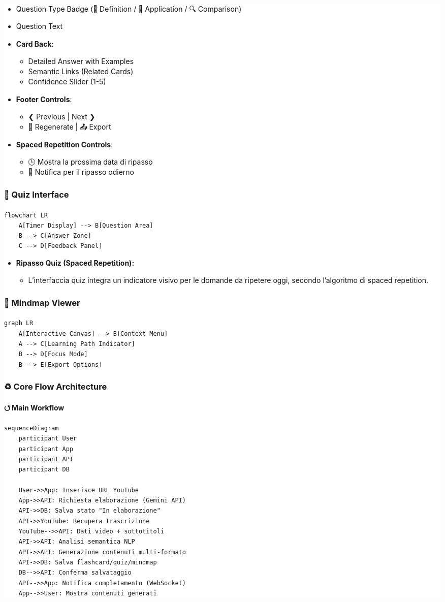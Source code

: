   * Question Type Badge (🧠 Definition / 🧪 Application / 🔍 Comparison)
  * Question Text

* **Card Back**:

  * Detailed Answer with Examples
  * Semantic Links (Related Cards)
  * Confidence Slider (1-5)

* **Footer Controls**:

  * ❮ Previous | Next ❯
  * 🔁 Regenerate | 📤 Export

* **Spaced Repetition Controls**:

  * 🕒 Mostra la prossima data di ripasso
  * 🔔 Notifica per il ripasso odierno

### 🧪 Quiz Interface

```mermaid
flowchart LR
    A[Timer Display] --> B[Question Area]
    B --> C[Answer Zone]
    C --> D[Feedback Panel]
```

* **Ripasso Quiz (Spaced Repetition):**

  * L’interfaccia quiz integra un indicatore visivo per le domande da ripetere oggi, secondo l’algoritmo di spaced repetition.

### 🧠 Mindmap Viewer

```mermaid
graph LR
    A[Interactive Canvas] --> B[Context Menu]
    A --> C[Learning Path Indicator]
    B --> D[Focus Mode]
    B --> E[Export Options]
```

### ♻️ Core Flow Architecture

#### ⭯️ Main Workflow

```mermaid
sequenceDiagram
    participant User
    participant App
    participant API
    participant DB
    
    User->>App: Inserisce URL YouTube
    App->>API: Richiesta elaborazione (Gemini API)
    API->>DB: Salva stato "In elaborazione"
    API->>YouTube: Recupera trascrizione
    YouTube-->>API: Dati video + sottotitoli
    API->>API: Analisi semantica NLP
    API->>API: Generazione contenuti multi-formato
    API->>DB: Salva flashcard/quiz/mindmap
    DB-->>API: Conferma salvataggio
    API-->>App: Notifica completamento (WebSocket)
    App-->>User: Mostra contenuti generati
```
